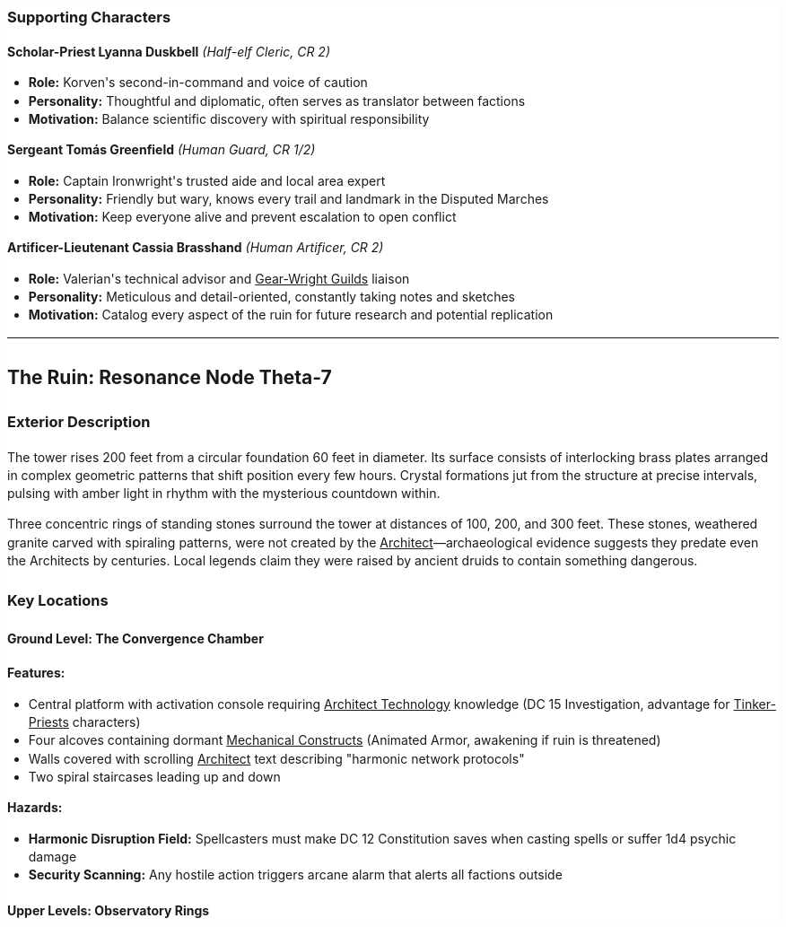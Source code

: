 ### Supporting Characters

**Scholar-Priest Lyanna Duskbell** *(Half-elf Cleric, CR 2)*
- **Role:** Korven's second-in-command and voice of caution
- **Personality:** Thoughtful and diplomatic, often serves as translator between factions
- **Motivation:** Balance scientific discovery with spiritual responsibility

**Sergeant Tomás Greenfield** *(Human Guard, CR 1/2)*
- **Role:** Captain Ironwright's trusted aide and local area expert
- **Personality:** Friendly but wary, knows every trail and landmark in the Disputed Marches
- **Motivation:** Keep everyone alive and prevent escalation to open conflict

**Artificer-Lieutenant Cassia Brasshand** *(Human Artificer, CR 2)*
- **Role:** Valerian's technical advisor and [Gear-Wright Guilds](Gear-Wright%20Guilds.md) liaison
- **Personality:** Meticulous and detail-oriented, constantly taking notes and sketches
- **Motivation:** Catalog every aspect of the ruin for future research and potential replication

---

## The Ruin: Resonance Node Theta-7

### Exterior Description

The tower rises 200 feet from a circular foundation 60 feet in diameter. Its surface consists of interlocking brass plates arranged in complex geometric patterns that shift position every few hours. Crystal formations jut from the structure at precise intervals, pulsing with amber light in rhythm with the mysterious countdown within.

Three concentric rings of standing stones surround the tower at distances of 100, 200, and 300 feet. These stones, weathered granite carved with spiraling patterns, were not created by the [Architect](Architect.md)—archaeological evidence suggests they predate even the Architects by centuries. Local legends claim they were raised by ancient druids to contain something dangerous.

### Key Locations

#### Ground Level: The Convergence Chamber

**Features:**
- Central platform with activation console requiring [Architect Technology](Architect%20Technology.md) knowledge (DC 15 Investigation, advantage for [Tinker-Priests](Tinker-Priests.md) characters)
- Four alcoves containing dormant [Mechanical Constructs](Mechanical%20Constructs.md) (Animated Armor, awakening if ruin is threatened)
- Walls covered with scrolling [Architect](Architect.md) text describing "harmonic network protocols"
- Two spiral staircases leading up and down

**Hazards:**
- **Harmonic Disruption Field:** Spellcasters must make DC 12 Constitution saves when casting spells or suffer 1d4 psychic damage
- **Security Scanning:** Any hostile action triggers arcane alarm that alerts all factions outside

#### Upper Levels: Observatory Rings
